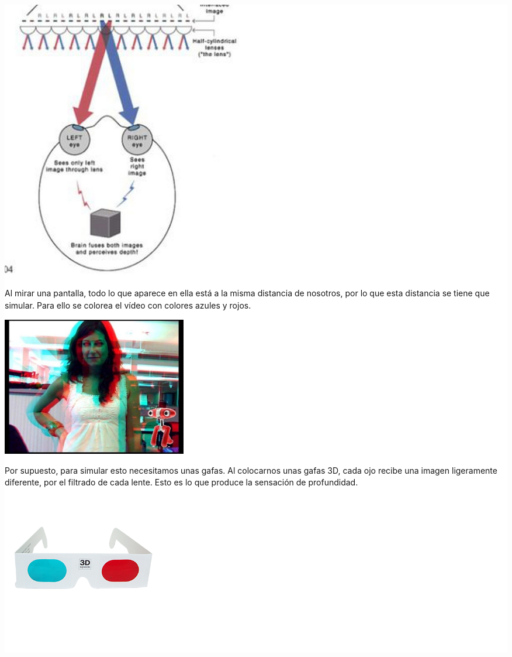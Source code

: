 ![](img/2020-04-06-11-55-35.png)


Al mirar una pantalla, todo lo que aparece en ella está a la misma distancia de nosotros, por lo que esta distancia se tiene que simular. Para ello se colorea el vídeo con colores azules y rojos.

![](img/2020-03-31-15-24-50.png)

Por supuesto, para simular esto necesitamos unas gafas. Al colocarnos unas gafas 3D, cada ojo recibe una imagen ligeramente diferente, por el filtrado de cada lente. Esto es lo que produce la sensación de profundidad.

![](img/2020-03-31-15-24-43.png)
